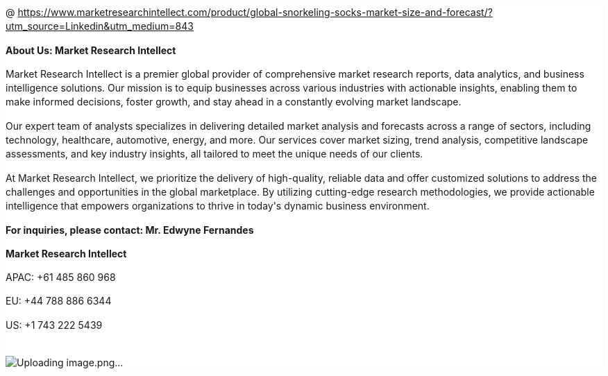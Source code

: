 @</strong>&nbsp;<a href="https://www.marketresearchintellect.com/product/global-snorkeling-socks-market-size-and-forecast/?utm_source=Linkedin&utm_medium=843">https://www.marketresearchintellect.com/product/global-snorkeling-socks-market-size-and-forecast/?utm_source=Linkedin&utm_medium=843</a></span></p><p><strong>About Us: Market Research Intellect</strong></p><p>Market Research Intellect is a premier global provider of comprehensive market research reports, data analytics, and business intelligence solutions. Our mission is to equip businesses across various industries with actionable insights, enabling them to make informed decisions, foster growth, and stay ahead in a constantly evolving market landscape.</p><p>Our expert team of analysts specializes in delivering detailed market analysis and forecasts across a range of sectors, including technology, healthcare, automotive, energy, and more. Our services cover market sizing, trend analysis, competitive landscape assessments, and key industry insights, all tailored to meet the unique needs of our clients.</p><p>At Market Research Intellect, we prioritize the delivery of high-quality, reliable data and offer customized solutions to address the challenges and opportunities in the global marketplace. By utilizing cutting-edge research methodologies, we provide actionable intelligence that empowers organizations to thrive in today's dynamic business environment.</p><p><strong>For inquiries, please contact: Mr. Edwyne Fernandes</strong></p><p><strong>Market Research Intellect</strong></p><p>APAC: +61 485 860 968</p><p>EU: +44 788 886 6344</p><p>US: +1 743 222 5439</p></div><div class="article-main__content" data-test-id="publishing-text-block">&nbsp;</div>
![Uploading image.png…]()
